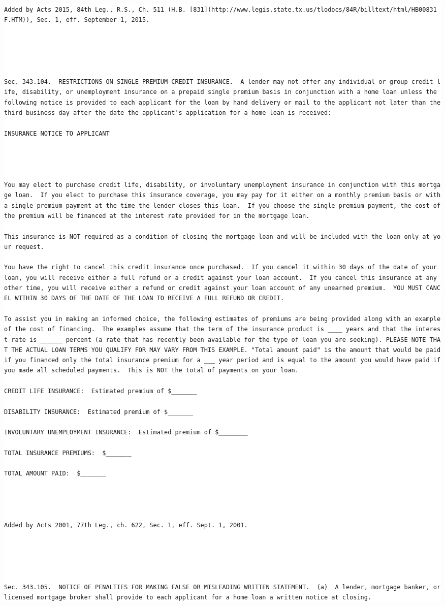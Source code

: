     
    
    
    Added by Acts 2015, 84th Leg., R.S., Ch. 511 (H.B. [831](http://www.legis.state.tx.us/tlodocs/84R/billtext/html/HB00831F.HTM)), Sec. 1, eff. September 1, 2015.
    
    
    
    
    
    Sec. 343.104.  RESTRICTIONS ON SINGLE PREMIUM CREDIT INSURANCE.  A lender may not offer any individual or group credit life, disability, or unemployment insurance on a prepaid single premium basis in conjunction with a home loan unless the following notice is provided to each applicant for the loan by hand delivery or mail to the applicant not later than the third business day after the date the applicant's application for a home loan is received:
    
    INSURANCE NOTICE TO APPLICANT
    
      
    
    
    You may elect to purchase credit life, disability, or involuntary unemployment insurance in conjunction with this mortgage loan.  If you elect to purchase this insurance coverage, you may pay for it either on a monthly premium basis or with a single premium payment at the time the lender closes this loan.  If you choose the single premium payment, the cost of the premium will be financed at the interest rate provided for in the mortgage loan.
    
    This insurance is NOT required as a condition of closing the mortgage loan and will be included with the loan only at your request.
    
    You have the right to cancel this credit insurance once purchased.  If you cancel it within 30 days of the date of your loan, you will receive either a full refund or a credit against your loan account.  If you cancel this insurance at any other time, you will receive either a refund or credit against your loan account of any unearned premium.  YOU MUST CANCEL WITHIN 30 DAYS OF THE DATE OF THE LOAN TO RECEIVE A FULL REFUND OR CREDIT.
    
    To assist you in making an informed choice, the following estimates of premiums are being provided along with an example of the cost of financing.  The examples assume that the term of the insurance product is ____ years and that the interest rate is ______ percent (a rate that has recently been available for the type of loan you are seeking). PLEASE NOTE THAT THE ACTUAL LOAN TERMS YOU QUALIFY FOR MAY VARY FROM THIS EXAMPLE. "Total amount paid" is the amount that would be paid if you financed only the total insurance premium for a ___ year period and is equal to the amount you would have paid if you made all scheduled payments.  This is NOT the total of payments on your loan.
    
    CREDIT LIFE INSURANCE:  Estimated premium of $_______
    
    DISABILITY INSURANCE:  Estimated premium of $_______
    
    INVOLUNTARY UNEMPLOYMENT INSURANCE:  Estimated premium of $________
    
    TOTAL INSURANCE PREMIUMS:  $_______
    
    TOTAL AMOUNT PAID:  $_______
    
    
    
    
    Added by Acts 2001, 77th Leg., ch. 622, Sec. 1, eff. Sept. 1, 2001.
    
    
    
    
    
    Sec. 343.105.  NOTICE OF PENALTIES FOR MAKING FALSE OR MISLEADING WRITTEN STATEMENT.  (a)  A lender, mortgage banker, or licensed mortgage broker shall provide to each applicant for a home loan a written notice at closing.
    